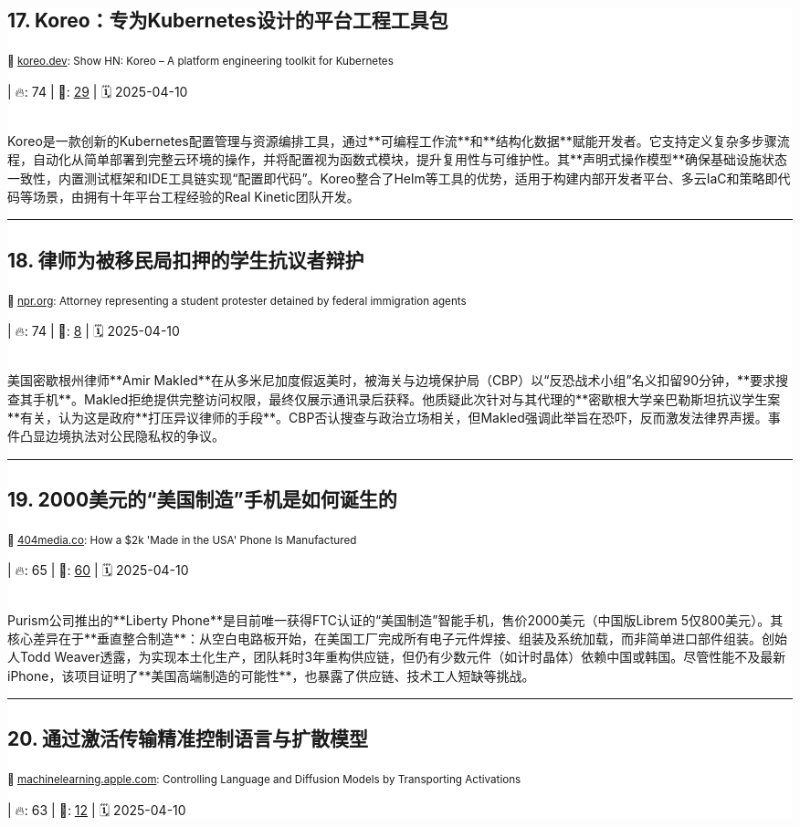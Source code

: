 
## <a name="17"></a>17. Koreo：专为Kubernetes设计的平台工程工具包 
<small>🔗 [koreo.dev](https://koreo.dev/): Show HN: Koreo – A platform engineering toolkit for Kubernetes</small>


| 🔥: 74 \| 💬: [29](https://news.ycombinator.com/item?id=43644351) \| 🗓️ 2025-04-10


<br />
Koreo是一款创新的Kubernetes配置管理与资源编排工具，通过**可编程工作流**和**结构化数据**赋能开发者。它支持定义复杂多步骤流程，自动化从简单部署到完整云环境的操作，并将配置视为函数式模块，提升复用性与可维护性。其**声明式操作模型**确保基础设施状态一致性，内置测试框架和IDE工具链实现“配置即代码”。Koreo整合了Helm等工具的优势，适用于构建内部开发者平台、多云IaC和策略即代码等场景，由拥有十年平台工程经验的Real Kinetic团队开发。

---

## <a name="18"></a>18. 律师为被移民局扣押的学生抗议者辩护 
<small>🔗 [npr.org](https://www.npr.org/2025/04/09/nx-s1-5357455/attorney-detained-by-immigration-authorities): Attorney representing a student protester detained by federal immigration agents</small>


| 🔥: 74 \| 💬: [8](https://news.ycombinator.com/item?id=43647939) \| 🗓️ 2025-04-10


<br />
美国密歇根州律师**Amir Makled**在从多米尼加度假返美时，被海关与边境保护局（CBP）以“反恐战术小组”名义扣留90分钟，**要求搜查其手机**。Makled拒绝提供完整访问权限，最终仅展示通讯录后获释。他质疑此次针对与其代理的**密歇根大学亲巴勒斯坦抗议学生案**有关，认为这是政府**打压异议律师的手段**。CBP否认搜查与政治立场相关，但Makled强调此举旨在恐吓，反而激发法律界声援。事件凸显边境执法对公民隐私权的争议。

---

## <a name="19"></a>19. 2000美元的“美国制造”手机是如何诞生的 
<small>🔗 [404media.co](https://www.404media.co/how-a-2-000-made-in-the-usa-liberty-phone-phone-is-manufactured/): How a $2k 'Made in the USA' Phone Is Manufactured</small>


| 🔥: 65 \| 💬: [60](https://news.ycombinator.com/item?id=43646920) \| 🗓️ 2025-04-10


<br />
Purism公司推出的**Liberty Phone**是目前唯一获得FTC认证的“美国制造”智能手机，售价2000美元（中国版Librem 5仅800美元）。其核心差异在于**垂直整合制造**：从空白电路板开始，在美国工厂完成所有电子元件焊接、组装及系统加载，而非简单进口部件组装。创始人Todd Weaver透露，为实现本土化生产，团队耗时3年重构供应链，但仍有少数元件（如计时晶体）依赖中国或韩国。尽管性能不及最新iPhone，该项目证明了**美国高端制造的可能性**，也暴露了供应链、技术工人短缺等挑战。

---

## <a name="20"></a>20. 通过激活传输精准控制语言与扩散模型 
<small>🔗 [machinelearning.apple.com](https://machinelearning.apple.com/research/transporting-activations): Controlling Language and Diffusion Models by Transporting Activations</small>


| 🔥: 63 \| 💬: [12](https://news.ycombinator.com/item?id=43646466) \| 🗓️ 2025-04-10
